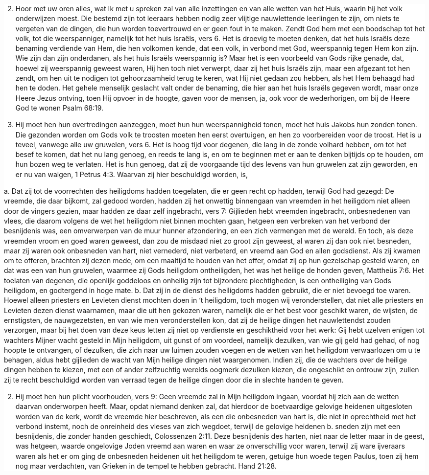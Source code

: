 2. Hoor met uw oren alles, wat Ik met u spreken zal van alle inzettingen en van alle wetten van het Huis, waarin hij het volk onderwijzen moest. Die bestemd zijn tot leeraars hebben nodig zeer vlijtige nauwlettende leerlingen te zijn, om niets te vergeten van de dingen, die hun worden toevertrouwd en er geen fout in te maken. 
Zendt God hem met een boodschap tot het volk, tot die weerspanniger, namelijk tot het huis Israëls, vers 6. Het is droevig te moeten denken, dat het huis Israëls deze benaming verdiende van Hem, die hen volkomen kende, dat een volk, in verbond met God, weerspannig tegen Hem kon zijn. Wie zijn dan zijn onderdanen, als het huis Israëls weerspannig is? Maar het is een voorbeeld van Gods rijke genade, dat, hoewel zij weerspannig geweest waren, Hij hen toch niet verwerpt, daar zij het huis Israëls zijn, maar een afgezant tot hen zendt, om hen uit te nodigen tot gehoorzaamheid terug te keren, wat Hij niet gedaan zou hebben, als het Hem behaagd had hen te doden. Het gehele menselijk geslacht valt onder de benaming, die hier aan het huis Israëls gegeven wordt, maar onze Heere Jezus ontving, toen Hij opvoer in de hoogte, gaven voor de mensen, ja, ook voor de wederhorigen, om bij de Heere God te wonen Psalm 68:19.

1. Hij moet hen hun overtredingen aanzeggen, moet hun hun weerspannigheid tonen, moet het huis Jakobs hun zonden tonen. Die gezonden worden om Gods volk te troosten moeten hen eerst overtuigen, en hen zo voorbereiden voor de troost. Het is u teveel, vanwege alle uw gruwelen, vers 6. Het is hoog tijd voor degenen, die lang in de zonde volhard hebben, om tot het besef te komen, dat het nu lang genoeg, en reeds te lang is, en om te beginnen met er aan te denken bijtijds op te houden, om hun bozen weg te verlaten. Het is hun genoeg, dat zij de voorgaande tijd des levens van hun gruwelen zat zijn geworden, en er nu van walgen, 1 Petrus 4:3. Waarvan zij hier beschuldigd worden, is, 

a. Dat zij tot de voorrechten des heiligdoms hadden toegelaten, die er geen recht op hadden, terwijl God had gezegd: De vreemde, die daar bijkomt, zal gedood worden, hadden zij het onwettig binnengaan van vreemden in het heiligdom niet alleen door de vingers gezien, maar hadden ze daar zelf ingebracht, vers 7: Gijlieden hebt vreemden ingebracht, onbesnedenen van vlees, die daarom volgens de wet het heiligdom niet binnen mochten gaan, hetgeen een verbreken van het verbond der besnijdenis was, een omverwerpen van de muur hunner afzondering, en een zich vermengen met de wereld. En toch, als deze vreemden vroom en goed waren geweest, dan zou de misdaad niet zo groot zijn geweest, al waren zij dan ook niet besneden, maar zij waren ook onbesneden van hart, niet vernederd, niet verbeterd, en vreemd aan God en allen godsdienst. Als zij kwamen om te offeren, brachten zij dezen mede, om een maaltijd te houden van het offer, omdat zij op hun gezelschap gesteld waren, en dat was een van hun gruwelen, waarmee zij Gods heiligdom ontheiligden, het was het heilige de honden geven, Mattheüs 7:6. Het toelaten van degenen, die openlijk goddeloos en onheilig zijn tot bijzondere plechtigheden, is een ontheiliging van Gods heiligdom, en godtergend in hoge mate.
b. Dat zij in de dienst des heiligdoms hadden gebruikt, die er niet bevoegd toe waren. Hoewel alleen priesters en Levieten dienst mochten doen in ‘t heiligdom, toch mogen wij veronderstellen, dat niet alle priesters en Levieten dezen dienst waarnamen, maar die uit hen gekozen waren, namelijk die er het best voor geschikt waren, de wijsten, de ernstigsten, de nauwgezetsten, en van wie men veronderstellen kon, dat zij de heilige dingen het nauwlettendst zouden verzorgen, maar bij het doen van deze keus letten zij niet op verdienste en geschiktheid voor het werk: Gij hebt uzelven enigen tot wachters Mijner wacht gesteld in Mijn heiligdom, uit gunst of om voordeel, namelijk dezulken, van wie gij geld had gehad, of nog hoopte te ontvangen, of dezulken, die zich naar uw luimen zouden voegen en de wetten van het heiligdom verwaarlozen om u te behagen, aldus hebt gijlieden de wacht van Mijn heilige dingen niet waargenomen. Indien zij, die de wachters over de heilige dingen hebben te kiezen, met een of ander zelfzuchtig werelds oogmerk dezulken kiezen, die ongeschikt en ontrouw zijn, zullen zij te recht beschuldigd worden van verraad tegen de heilige dingen door die in slechte handen te geven.

2. Hij moet hen hun plicht voorhouden, vers 9: Geen vreemde zal in Mijn heiligdom ingaan, voordat hij zich aan de wetten daarvan onderworpen heeft. Maar, opdat niemand denken zal, dat hierdoor de boetvaardige gelovige heidenen uitgesloten worden van de kerk, wordt de vreemde hier beschreven, als een die onbesneden van hart is, die niet in oprechtheid met het verbond instemt, noch de onreinheid des vleses van zich wegdoet, terwijl de gelovige heidenen b. sneden zijn met een besnijdenis, die zonder handen geschiedt, Colossenzen 2:11. Deze besnijdenis des harten, niet naar de letter maar in de geest, was hetgeen, waarde ongelovige Joden vreemd aan waren en waar ze onverschillig voor waren, terwijl zij ware ijveraars waren als het er om ging de onbesneden heidenen uit het heiligdom te weren, getuige hun woede tegen Paulus, toen zij hem nog maar verdachten, van Grieken in de tempel te hebben gebracht. Hand 21:28.
